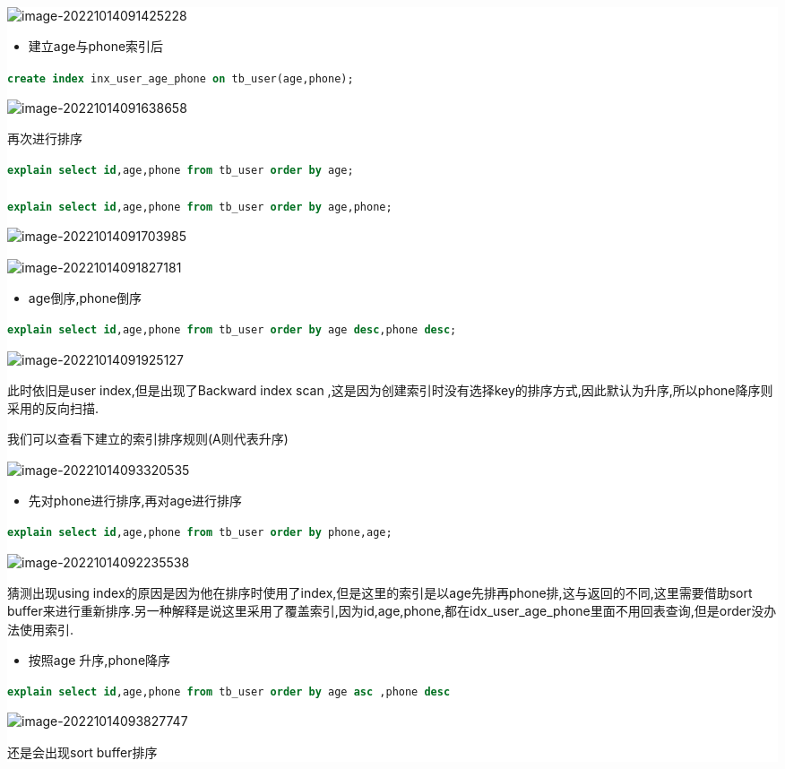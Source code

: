![image-20221014091425228](https://woldier-pic-repo-1309997478.cos.ap-chengdu.myqcloud.com/image-20221014091425228.png)

- 建立age与phone索引后

```sql
create index inx_user_age_phone on tb_user(age,phone);
```

![image-20221014091638658](https://woldier-pic-repo-1309997478.cos.ap-chengdu.myqcloud.com/image-20221014091638658.png)

再次进行排序

```sql
explain select id,age,phone from tb_user order by age;

explain select id,age,phone from tb_user order by age,phone;
```



![image-20221014091703985](https://woldier-pic-repo-1309997478.cos.ap-chengdu.myqcloud.com/image-20221014091703985.png)

![image-20221014091827181](https://woldier-pic-repo-1309997478.cos.ap-chengdu.myqcloud.com/image-20221014091827181.png)

- age倒序,phone倒序

```sql
explain select id,age,phone from tb_user order by age desc,phone desc;
```

![image-20221014091925127](https://woldier-pic-repo-1309997478.cos.ap-chengdu.myqcloud.com/image-20221014091925127.png)

此时依旧是user index,但是出现了Backward index scan ,这是因为创建索引时没有选择key的排序方式,因此默认为升序,所以phone降序则采用的反向扫描.

我们可以查看下建立的索引排序规则(A则代表升序)

![image-20221014093320535](https://woldier-pic-repo-1309997478.cos.ap-chengdu.myqcloud.com/image-20221014093320535.png)

- 先对phone进行排序,再对age进行排序

```sql
explain select id,age,phone from tb_user order by phone,age;
```

![image-20221014092235538](https://woldier-pic-repo-1309997478.cos.ap-chengdu.myqcloud.com/image-20221014092235538.png)

猜测出现using index的原因是因为他在排序时使用了index,但是这里的索引是以age先排再phone排,这与返回的不同,这里需要借助sort buffer来进行重新排序.另一种解释是说这里采用了覆盖索引,因为id,age,phone,都在idx_user_age_phone里面不用回表查询,但是order没办法使用索引.

- 按照age 升序,phone降序

```sql
explain select id,age,phone from tb_user order by age asc ,phone desc
```

![image-20221014093827747](https://woldier-pic-repo-1309997478.cos.ap-chengdu.myqcloud.com/image-20221014093827747.png)

还是会出现sort buffer排序
